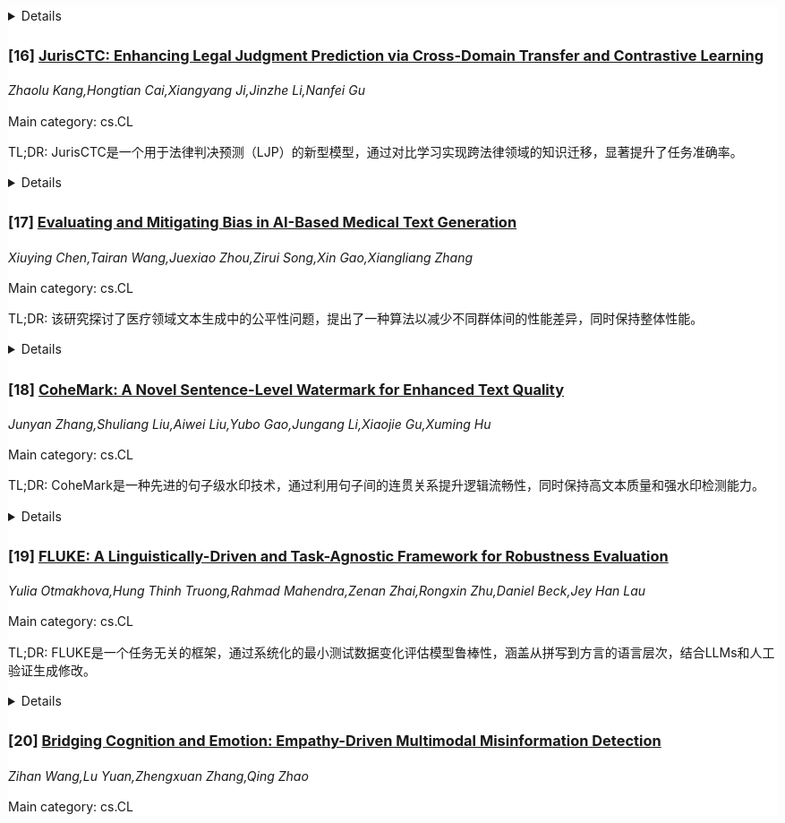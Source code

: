 <details><summary>Details</summary></details>


### [16] [JurisCTC: Enhancing Legal Judgment Prediction via Cross-Domain Transfer and Contrastive Learning](https://arxiv.org/abs/2504.17264)
*Zhaolu Kang,Hongtian Cai,Xiangyang Ji,Jinzhe Li,Nanfei Gu*

Main category: cs.CL

TL;DR: JurisCTC是一个用于法律判决预测（LJP）的新型模型，通过对比学习实现跨法律领域的知识迁移，显著提升了任务准确率。


<details><summary>Details</summary></details>


### [17] [Evaluating and Mitigating Bias in AI-Based Medical Text Generation](https://arxiv.org/abs/2504.17279)
*Xiuying Chen,Tairan Wang,Juexiao Zhou,Zirui Song,Xin Gao,Xiangliang Zhang*

Main category: cs.CL

TL;DR: 该研究探讨了医疗领域文本生成中的公平性问题，提出了一种算法以减少不同群体间的性能差异，同时保持整体性能。


<details><summary>Details</summary></details>


### [18] [CoheMark: A Novel Sentence-Level Watermark for Enhanced Text Quality](https://arxiv.org/abs/2504.17309)
*Junyan Zhang,Shuliang Liu,Aiwei Liu,Yubo Gao,Jungang Li,Xiaojie Gu,Xuming Hu*

Main category: cs.CL

TL;DR: CoheMark是一种先进的句子级水印技术，通过利用句子间的连贯关系提升逻辑流畅性，同时保持高文本质量和强水印检测能力。


<details><summary>Details</summary></details>


### [19] [FLUKE: A Linguistically-Driven and Task-Agnostic Framework for Robustness Evaluation](https://arxiv.org/abs/2504.17311)
*Yulia Otmakhova,Hung Thinh Truong,Rahmad Mahendra,Zenan Zhai,Rongxin Zhu,Daniel Beck,Jey Han Lau*

Main category: cs.CL

TL;DR: FLUKE是一个任务无关的框架，通过系统化的最小测试数据变化评估模型鲁棒性，涵盖从拼写到方言的语言层次，结合LLMs和人工验证生成修改。


<details><summary>Details</summary></details>


### [20] [Bridging Cognition and Emotion: Empathy-Driven Multimodal Misinformation Detection](https://arxiv.org/abs/2504.17332)
*Zihan Wang,Lu Yuan,Zhengxuan Zhang,Qing Zhao*

Main category: cs.CL
